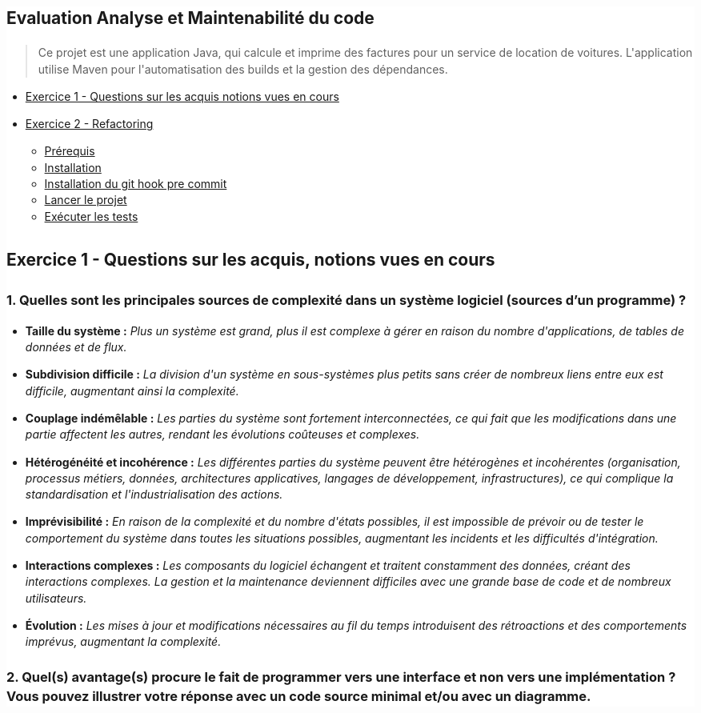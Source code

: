 ﻿## Evaluation Analyse et Maintenabilité du code

> Ce projet est une application Java, qui calcule et imprime des factures pour un service de location de voitures. L'application utilise Maven pour l'automatisation des builds et la gestion des dépendances.

- [Exercice 1 - Questions sur les acquis notions vues en cours](#Exercice-1-Questions-sur-les-acquis-notions-vues-en-cours)


- [Exercice 2 - Refactoring](#Exercice-2-Refactoring)
  - [Prérequis](#Prérequis)
  - [Installation](#Installation)
  - [Installation du git hook pre commit](#Installation-du-git-hook-pre-commit)
  - [Lancer le projet](#Lancer-le-projet)
  - [Exécuter les tests](#Exécuter-les-tests)

## Exercice 1 - Questions sur les acquis, notions vues en cours

### 1. Quelles sont les principales sources de complexité dans un système logiciel (sources d’un programme) ?


   - **Taille du système :** _Plus un système est grand, plus il est complexe à gérer en raison du nombre d'applications, de tables de données et de flux._


   - **Subdivision difficile :** _La division d'un système en sous-systèmes plus petits sans créer de nombreux liens entre eux est difficile, augmentant ainsi la complexité._


   - **Couplage indémêlable :** _Les parties du système sont fortement interconnectées, ce qui fait que les modifications dans une partie affectent les autres, rendant les évolutions coûteuses et complexes._


   - **Hétérogénéité et incohérence :** _Les différentes parties du système peuvent être hétérogènes et incohérentes (organisation, processus métiers, données, architectures applicatives, langages de développement, infrastructures), ce qui complique la standardisation et l'industrialisation des actions._


   - **Imprévisibilité :** _En raison de la complexité et du nombre d'états possibles, il est impossible de prévoir ou de tester le comportement du système dans toutes les situations possibles, augmentant les incidents et les difficultés d'intégration._


   - **Interactions complexes :** _Les composants du logiciel échangent et traitent constamment des données, créant des interactions complexes. La gestion et la maintenance deviennent difficiles avec une grande base de code et de nombreux utilisateurs._


   - **Évolution :** _Les mises à jour et modifications nécessaires au fil du temps introduisent des rétroactions et des comportements imprévus, augmentant la complexité._



### 2. Quel(s) avantage(s) procure le fait de programmer vers une interface et non vers une implémentation ? Vous pouvez illustrer votre réponse avec un code source minimal et/ou avec un diagramme.
